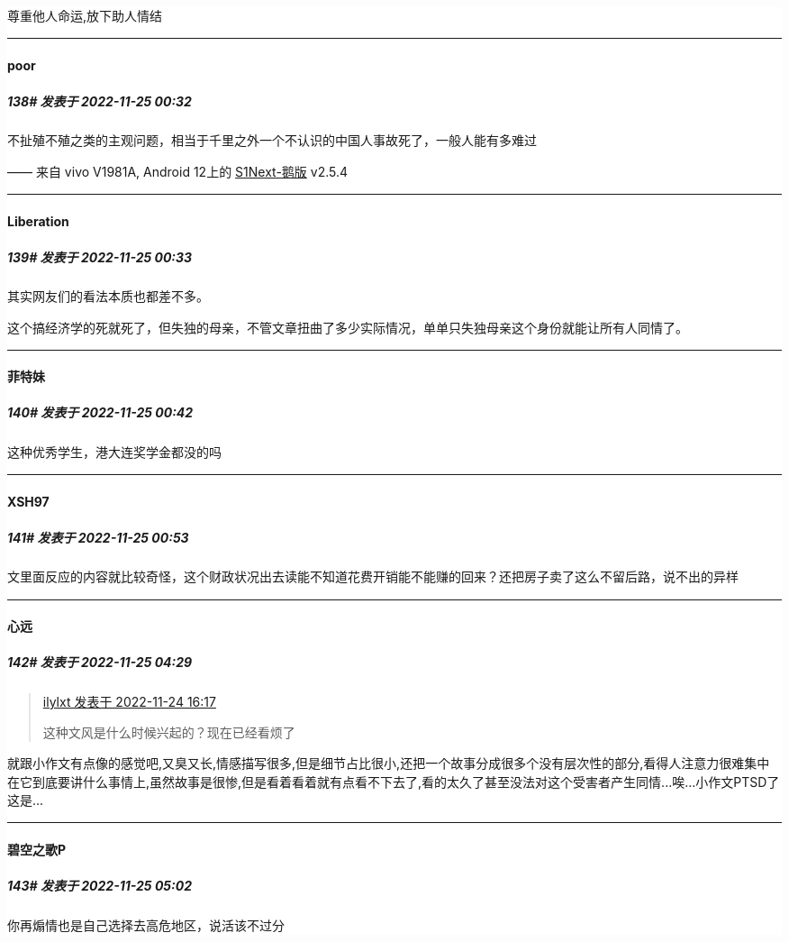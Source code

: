 尊重他人命运,放下助人情结

*****

####  poor  
##### 138#       发表于 2022-11-25 00:32

不扯殖不殖之类的主观问题，相当于千里之外一个不认识的中国人事故死了，一般人能有多难过

—— 来自 vivo V1981A, Android 12上的 [S1Next-鹅版](https://github.com/ykrank/S1-Next/releases) v2.5.4

*****

####  Liberation  
##### 139#       发表于 2022-11-25 00:33

其实网友们的看法本质也都差不多。

这个搞经济学的死就死了，但失独的母亲，不管文章扭曲了多少实际情况，单单只失独母亲这个身份就能让所有人同情了。



*****

####  菲特妹  
##### 140#       发表于 2022-11-25 00:42

这种优秀学生，港大连奖学金都没的吗



*****

####  XSH97  
##### 141#       发表于 2022-11-25 00:53

文里面反应的内容就比较奇怪，这个财政状况出去读能不知道花费开销能不能赚的回来？还把房子卖了这么不留后路，说不出的异样



*****

####  心远  
##### 142#       发表于 2022-11-25 04:29

<blockquote><a href="httphttps://bbs.saraba1st.com/2b/forum.php?mod=redirect&amp;goto=findpost&amp;pid=58591697&amp;ptid=2106702" target="_blank">ilylxt 发表于 2022-11-24 16:17</a>

这种文风是什么时候兴起的？现在已经看烦了</blockquote>
就跟小作文有点像的感觉吧,又臭又长,情感描写很多,但是细节占比很小,还把一个故事分成很多个没有层次性的部分,看得人注意力很难集中在它到底要讲什么事情上,虽然故事是很惨,但是看着看着就有点看不下去了,看的太久了甚至没法对这个受害者产生同情...唉...小作文PTSD了这是...

*****

####  碧空之歌P  
##### 143#       发表于 2022-11-25 05:02

你再煽情也是自己选择去高危地区，说活该不过分

